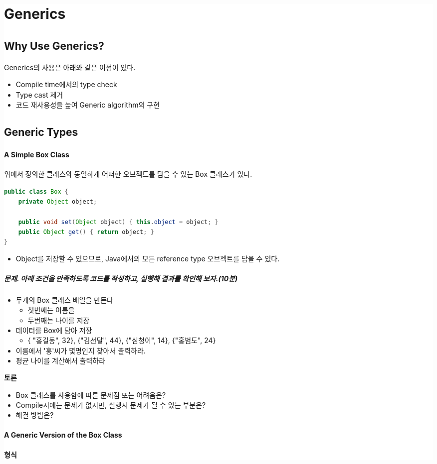 # Generics



## Why Use Generics?

Generics의 사용은 아래와 같은 이점이 있다.

* Compile time에서의 type check
* Type cast 제거
* 코드 재사용성을 높여 Generic algorithm의 구현



## Generic Types

#### A Simple Box Class



위에서 정의한 클래스와 동일하게 어떠한 오브젝트를 담을 수 있는 Box 클래스가 있다.

~~~java
public class Box {
    private Object object;

    public void set(Object object) { this.object = object; }
    public Object get() { return object; }
}
~~~

* Object를 저장할 수 있으므로, Java에서의 모든 reference type 오브젝트를 담을 수 있다.



##### 문제. 아래 조건을 만족하도록 코드를 작성하고, 실행해 결과를 확인해 보자.(10분)

* 두개의 Box 클래스 배열을 만든다
  * 첫번째는 이름을
  * 두번째는 나이를 저장
* 데이터를 Box에 담아 저장
  * { "홍길동", 32}, {"김선달", 44}, {"심청이", 14}, {"홍범도", 24}
* 이름에서 '홍'씨가 몇명인지 찾아서 출력하라.
* 평균 나이를 계산해서 출력하라



**토론**

* Box 클래스를 사용함에 따른 문제점 또는 어려움은?
* Compile시에는 문제가 없지만, 실행시 문제가 될 수 있는 부분은?
* 해결 방법은?



#### A Generic Version of the Box Class

#### 형식
